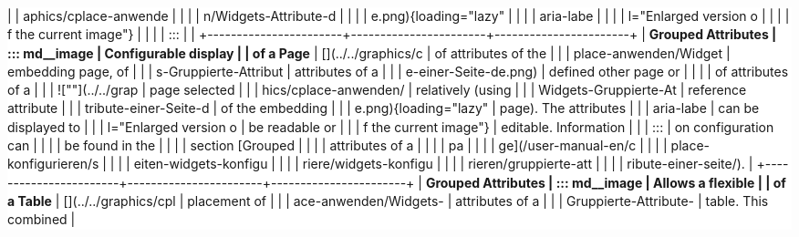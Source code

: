 |                       | aphics/cplace-anwende |                       |
|                       | n/Widgets-Attribute-d |                       |
|                       | e.png){loading="lazy" |                       |
|                       | aria-labe             |                       |
|                       | l="Enlarged version o |                       |
|                       | f the current image"} |                       |
|                       | :::                   |                       |
+-----------------------+-----------------------+-----------------------+
| **Grouped Attributes  | ::: md__image         | Configurable display  |
| of a Page**           | [](../../graphics/c   | of attributes of the  |
|                       | place-anwenden/Widget | embedding page, of    |
|                       | s-Gruppierte-Attribut | attributes of a       |
|                       | e-einer-Seite-de.png) | defined other page or |
|                       |                       | of attributes of a    |
|                       | ![\"\"](../../grap    | page selected         |
|                       | hics/cplace-anwenden/ | relatively (using     |
|                       | Widgets-Gruppierte-At | reference attribute   |
|                       | tribute-einer-Seite-d | of the embedding      |
|                       | e.png){loading="lazy" | page). The attributes |
|                       | aria-labe             | can be displayed to   |
|                       | l="Enlarged version o | be readable or        |
|                       | f the current image"} | editable. Information |
|                       | :::                   | on configuration can  |
|                       |                       | be found in the       |
|                       |                       | section [Grouped      |
|                       |                       | attributes of a       |
|                       |                       | pa                    |
|                       |                       | ge](/user-manual-en/c |
|                       |                       | place-konfigurieren/s |
|                       |                       | eiten-widgets-konfigu |
|                       |                       | riere/widgets-konfigu |
|                       |                       | rieren/gruppierte-att |
|                       |                       | ribute-einer-seite/). |
+-----------------------+-----------------------+-----------------------+
| **Grouped Attributes  | ::: md__image         | Allows a flexible     |
| of a Table**          | [](../../graphics/cpl | placement of          |
|                       | ace-anwenden/Widgets- | attributes of a       |
|                       | Gruppierte-Attribute- | table. This combined  |